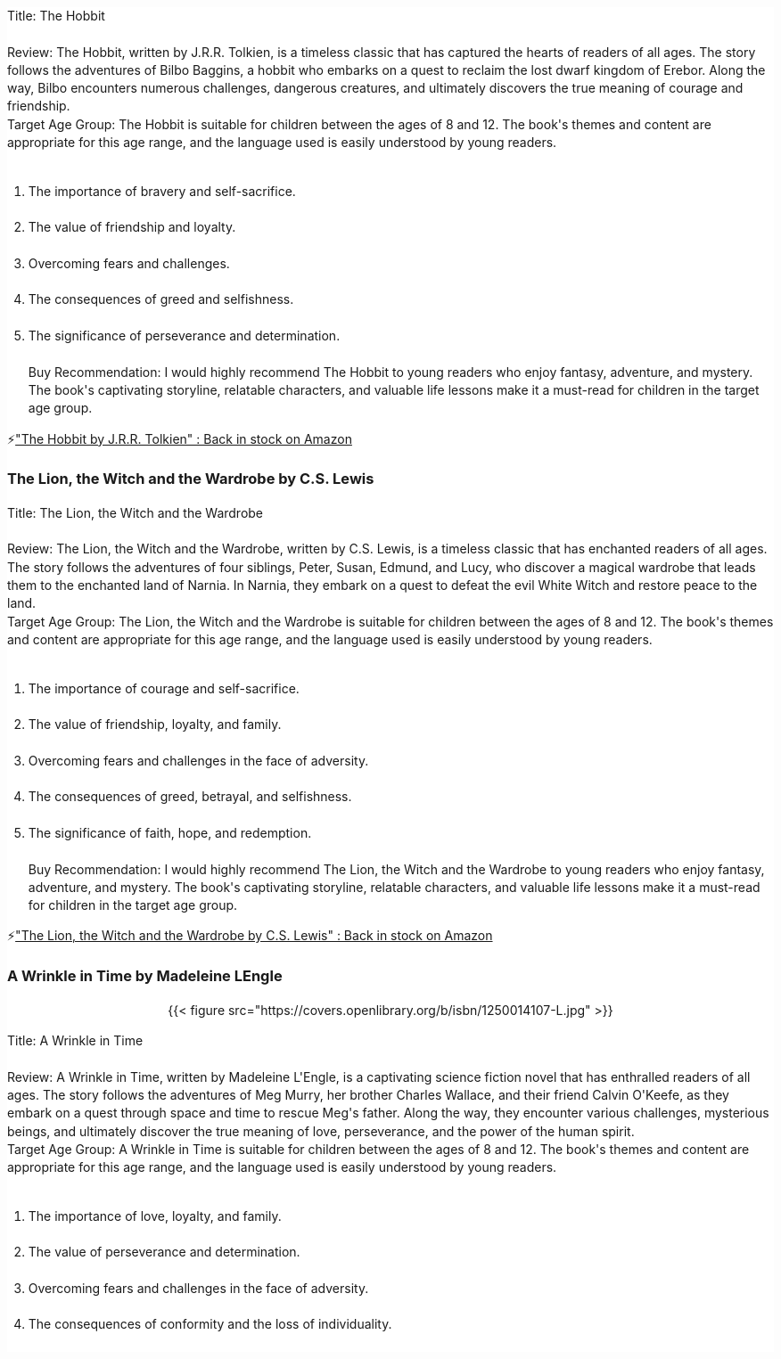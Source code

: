 Title: The Hobbit</br></br>
Review: The Hobbit, written by J.R.R. Tolkien, is a timeless classic that has captured the hearts of readers of all ages. The story follows the adventures of Bilbo Baggins, a hobbit who embarks on a quest to reclaim the lost dwarf kingdom of Erebor. Along the way, Bilbo encounters numerous challenges, dangerous creatures, and ultimately discovers the true meaning of courage and friendship.</br>
Target Age Group: The Hobbit is suitable for children between the ages of 8 and 12. The book's themes and content are appropriate for this age range, and the language used is easily understood by young readers.</br></br>
1. The importance of bravery and self-sacrifice.</br></br>
2. The value of friendship and loyalty.</br></br>
3. Overcoming fears and challenges.</br></br>
4. The consequences of greed and selfishness.</br></br>
5. The significance of perseverance and determination.</br></br>
Buy Recommendation: I would highly recommend The Hobbit to young readers who enjoy fantasy, adventure, and mystery. The book's captivating storyline, relatable characters, and valuable life lessons make it a must-read for children in the target age group.</br>

<p>⚡<a id="aflink" href="https://www.amazon.com/gp/search?ie=UTF8&tag=klayu00-20&linkCode=ur2&linkId=6639bed89a8ad8dd2705e40644eb43d3&camp=1789&creative=9325&index=books&keywords=The Hobbit by J.R.R. Tolkien" class="one" target="_blank" title='"The Hobbit by J.R.R. Tolkien" : Back in stock on Amazon'>"The Hobbit by J.R.R. Tolkien" : Back in stock on Amazon</a></p>

### The Lion, the Witch and the Wardrobe by C.S. Lewis
Title: The Lion, the Witch and the Wardrobe</br></br>
Review: The Lion, the Witch and the Wardrobe, written by C.S. Lewis, is a timeless classic that has enchanted readers of all ages. The story follows the adventures of four siblings, Peter, Susan, Edmund, and Lucy, who discover a magical wardrobe that leads them to the enchanted land of Narnia. In Narnia, they embark on a quest to defeat the evil White Witch and restore peace to the land.</br>
Target Age Group: The Lion, the Witch and the Wardrobe is suitable for children between the ages of 8 and 12. The book's themes and content are appropriate for this age range, and the language used is easily understood by young readers.</br></br>
1. The importance of courage and self-sacrifice.</br></br>
2. The value of friendship, loyalty, and family.</br></br>
3. Overcoming fears and challenges in the face of adversity.</br></br>
4. The consequences of greed, betrayal, and selfishness.</br></br>
5. The significance of faith, hope, and redemption.</br></br>
Buy Recommendation: I would highly recommend The Lion, the Witch and the Wardrobe to young readers who enjoy fantasy, adventure, and mystery. The book's captivating storyline, relatable characters, and valuable life lessons make it a must-read for children in the target age group.</br>

<p>⚡<a id="aflink" href="https://www.amazon.com/gp/search?ie=UTF8&tag=klayu00-20&linkCode=ur2&linkId=6639bed89a8ad8dd2705e40644eb43d3&camp=1789&creative=9325&index=books&keywords=The Lion, the Witch and the Wardrobe by C.S. Lewis" class="one" target="_blank" title='"The Lion, the Witch and the Wardrobe by C.S. Lewis" : Back in stock on Amazon'>"The Lion, the Witch and the Wardrobe by C.S. Lewis" : Back in stock on Amazon</a></p>

### A Wrinkle in Time by Madeleine LEngle
<center>
{{< figure src="https://covers.openlibrary.org/b/isbn/1250014107-L.jpg" >}}
</center>

Title: A Wrinkle in Time</br></br>
Review: A Wrinkle in Time, written by Madeleine L'Engle, is a captivating science fiction novel that has enthralled readers of all ages. The story follows the adventures of Meg Murry, her brother Charles Wallace, and their friend Calvin O'Keefe, as they embark on a quest through space and time to rescue Meg's father. Along the way, they encounter various challenges, mysterious beings, and ultimately discover the true meaning of love, perseverance, and the power of the human spirit.</br>
Target Age Group: A Wrinkle in Time is suitable for children between the ages of 8 and 12. The book's themes and content are appropriate for this age range, and the language used is easily understood by young readers.</br></br>
1. The importance of love, loyalty, and family.</br></br>
2. The value of perseverance and determination.</br></br>
3. Overcoming fears and challenges in the face of adversity.</br></br>
4. The consequences of conformity and the loss of individuality.</br></br>